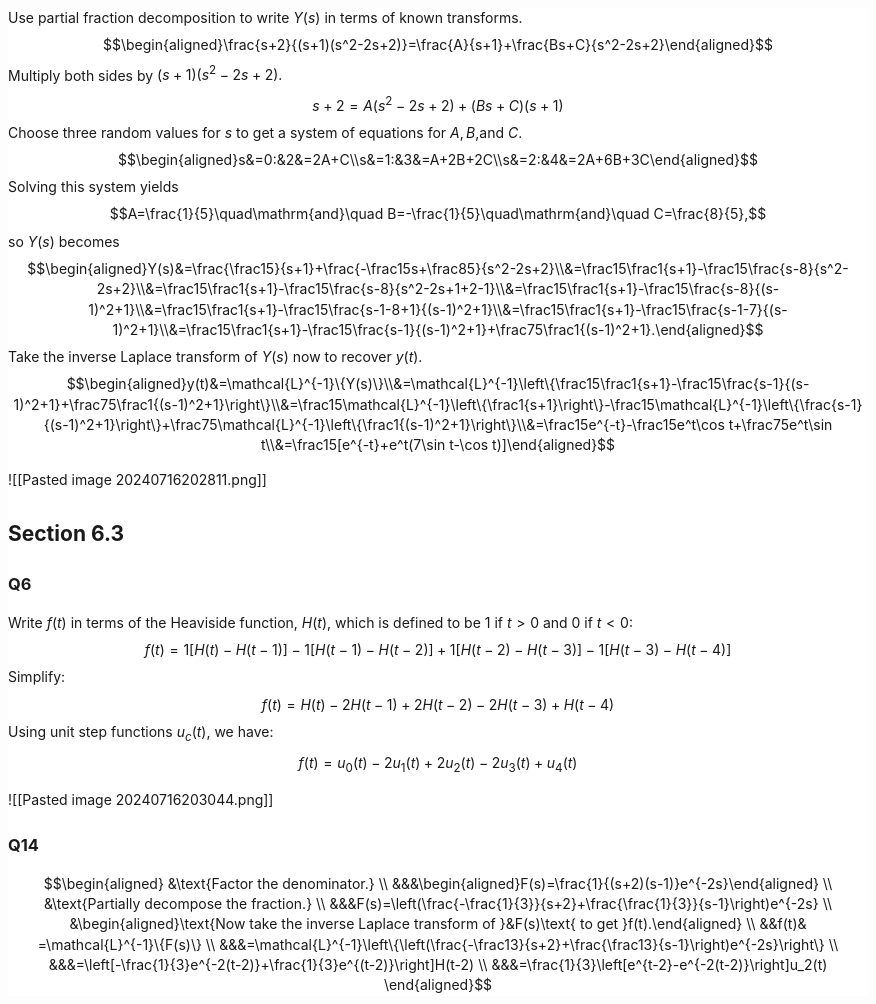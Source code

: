 Use partial fraction decomposition to write $Y(s)$ in terms of known transforms.
$$\begin{aligned}\frac{s+2}{(s+1)(s^2-2s+2)}=\frac{A}{s+1}+\frac{Bs+C}{s^2-2s+2}\end{aligned}$$
Multiply both sides by $(s+1)(s^2-2s+2).$
$$s+2=A(s^2-2s+2)+(Bs+C)(s+1)$$
Choose three random values for $s$ to get a system of equations for $A,B$,and $C.$
$$\begin{aligned}s&=0:&2&=2A+C\\s&=1:&3&=A+2B+2C\\s&=2:&4&=2A+6B+3C\end{aligned}$$
Solving this system yields
$$A=\frac{1}{5}\quad\mathrm{and}\quad B=-\frac{1}{5}\quad\mathrm{and}\quad C=\frac{8}{5},$$
so $Y(s)$ becomes
$$\begin{aligned}Y(s)&=\frac{\frac15}{s+1}+\frac{-\frac15s+\frac85}{s^2-2s+2}\\&=\frac15\frac1{s+1}-\frac15\frac{s-8}{s^2-2s+2}\\&=\frac15\frac1{s+1}-\frac15\frac{s-8}{s^2-2s+1+2-1}\\&=\frac15\frac1{s+1}-\frac15\frac{s-8}{(s-1)^2+1}\\&=\frac15\frac1{s+1}-\frac15\frac{s-1-8+1}{(s-1)^2+1}\\&=\frac15\frac1{s+1}-\frac15\frac{s-1-7}{(s-1)^2+1}\\&=\frac15\frac1{s+1}-\frac15\frac{s-1}{(s-1)^2+1}+\frac75\frac1{(s-1)^2+1}.\end{aligned}$$
Take the inverse Laplace transform of $Y(s)$ now to recover $y(t).$
$$\begin{aligned}y(t)&=\mathcal{L}^{-1}\{Y(s)\}\\&=\mathcal{L}^{-1}\left\{\frac15\frac1{s+1}-\frac15\frac{s-1}{(s-1)^2+1}+\frac75\frac1{(s-1)^2+1}\right\}\\&=\frac15\mathcal{L}^{-1}\left\{\frac1{s+1}\right\}-\frac15\mathcal{L}^{-1}\left\{\frac{s-1}{(s-1)^2+1}\right\}+\frac75\mathcal{L}^{-1}\left\{\frac1{(s-1)^2+1}\right\}\\&=\frac15e^{-t}-\frac15e^t\cos t+\frac75e^t\sin t\\&=\frac15[e^{-t}+e^t(7\sin t-\cos t)]\end{aligned}$$


![[Pasted image 20240716202811.png]]

## Section 6.3

### Q6

Write $f(t)$ in terms of the Heaviside function, $H(t)$, which is defined to be 1 if $t > 0$ and 0 if $t < 0$: $$ f(t) = 1[H(t) - H(t-1)] - 1[H(t-1) - H(t-2)] + 1[H(t-2) - H(t-3)] - 1[H(t-3) - H(t-4)] $$ Simplify: $$ f(t) = H(t) - 2H(t-1) + 2H(t-2) - 2H(t-3) + H(t-4) $$ Using unit step functions $u_c(t)$, we have: $$ f(t) = u_0(t) - 2u_1(t) + 2u_2(t) - 2u_3(t) + u_4(t) $$

![[Pasted image 20240716203044.png]]


### Q14

$$\begin{aligned}
&\text{Factor the denominator.} \\
&&&\begin{aligned}F(s)=\frac{1}{(s+2)(s-1)}e^{-2s}\end{aligned} \\
&\text{Partially decompose the fraction.} \\
&&&F(s)=\left(\frac{-\frac{1}{3}}{s+2}+\frac{\frac{1}{3}}{s-1}\right)e^{-2s} \\
&\begin{aligned}\text{Now take the inverse Laplace transform of }&F(s)\text{ to get }f(t).\end{aligned} \\
&&f(t)& =\mathcal{L}^{-1}\{F(s)\} \\
&&&=\mathcal{L}^{-1}\left\{\left(\frac{-\frac13}{s+2}+\frac{\frac13}{s-1}\right)e^{-2s}\right\} \\
&&&=\left[-\frac{1}{3}e^{-2(t-2)}+\frac{1}{3}e^{(t-2)}\right]H(t-2) \\
&&&=\frac{1}{3}\left[e^{t-2}-e^{-2(t-2)}\right]u_2(t)
\end{aligned}$$

